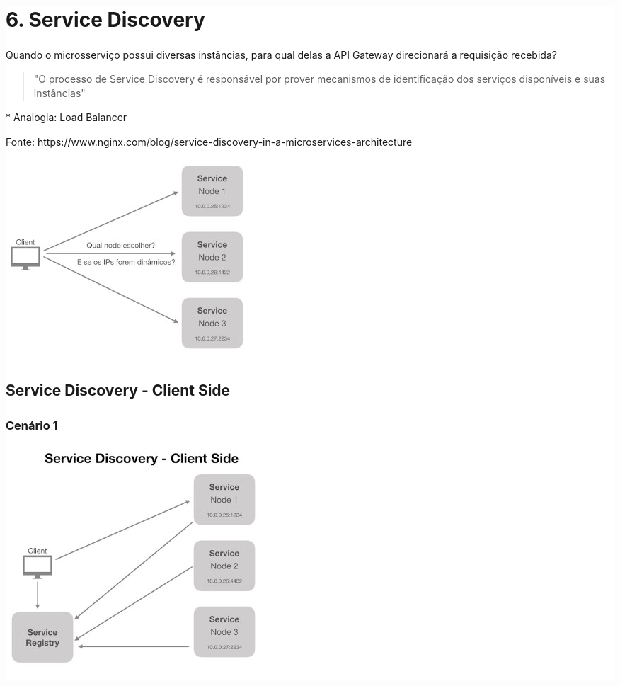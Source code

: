 

# 6. Service Discovery

Quando o microsserviço possui diversas instâncias, para qual delas a API Gateway direcionará a requisição recebida?

> "O processo de Service Discovery é responsável por prover mecanismos de identificação dos serviços disponíveis e suas instâncias"

\* Analogia: Load Balancer

Fonte: https://www.nginx.com/blog/service-discovery-in-a-microservices-architecture


![Service Discovery](./imagens/fullcycledev--arqsw-06-img010.jpg)

## Service Discovery - Client Side

### Cenário 1

![Service Discovery - Client Side](./imagens/fullcycledev--arqsw-06-img020.jpg)
